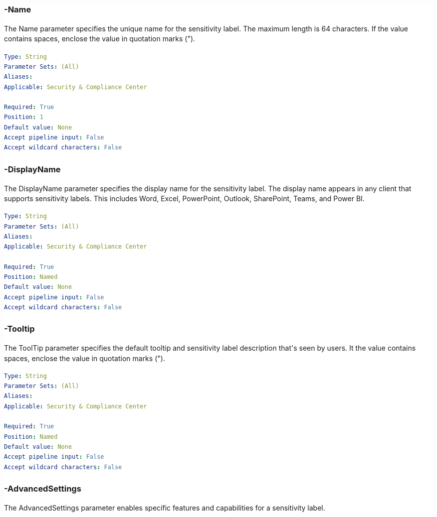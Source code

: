 ### -Name
The Name parameter specifies the unique name for the sensitivity label. The maximum length is 64 characters. If the value contains spaces, enclose the value in quotation marks (").

```yaml
Type: String
Parameter Sets: (All)
Aliases:
Applicable: Security & Compliance Center

Required: True
Position: 1
Default value: None
Accept pipeline input: False
Accept wildcard characters: False
```

### -DisplayName
The DisplayName parameter specifies the display name for the sensitivity label. The display name appears in any client that supports sensitivity labels. This includes Word, Excel, PowerPoint, Outlook, SharePoint, Teams, and Power BI.

```yaml
Type: String
Parameter Sets: (All)
Aliases:
Applicable: Security & Compliance Center

Required: True
Position: Named
Default value: None
Accept pipeline input: False
Accept wildcard characters: False
```

### -Tooltip
The ToolTip parameter specifies the default tooltip and sensitivity label description that's seen by users. It the value contains spaces, enclose the value in quotation marks (").

```yaml
Type: String
Parameter Sets: (All)
Aliases:
Applicable: Security & Compliance Center

Required: True
Position: Named
Default value: None
Accept pipeline input: False
Accept wildcard characters: False
```

### -AdvancedSettings
The AdvancedSettings parameter enables specific features and capabilities for a sensitivity label.
